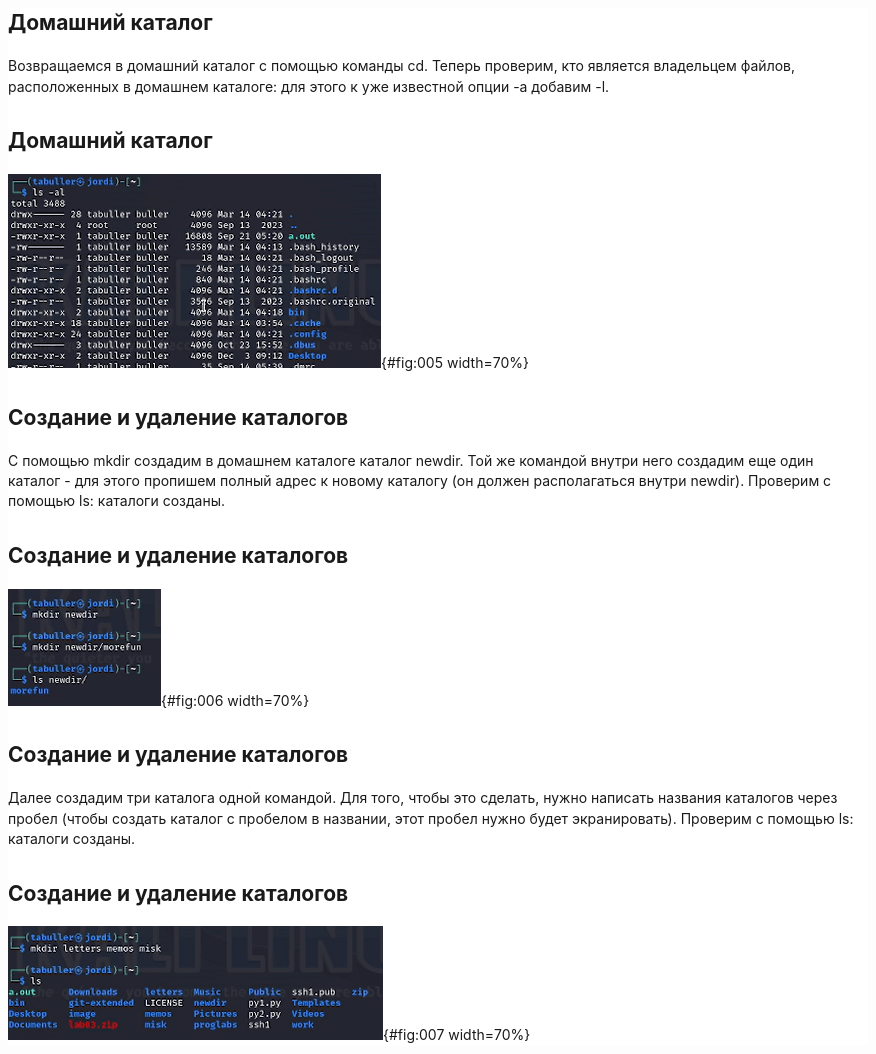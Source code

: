 ## Домашний каталог

Возвращаемся в домашний каталог с помощью команды cd. Теперь проверим, кто является владельцем файлов, расположенных в домашнем каталоге: для этого к уже известной опции -а добавим -l.

## Домашний каталог

![Проверка владельца файлов](image/5.png){#fig:005 width=70%}

## Создание и удаление каталогов

С помощью mkdir создадим в домашнем каталоге каталог newdir. Той же командой внутри него создадим еще один каталог - для этого пропишем полный адрес к новому каталогу (он должен располагаться внутри newdir). Проверим с помощью ls: каталоги созданы.

## Создание и удаление каталогов

![Создание новых каталогов](image/6.png){#fig:006 width=70%}

## Создание и удаление каталогов

Далее создадим три каталога одной командой. Для того, чтобы это сделать, нужно написать названия каталогов через пробел (чтобы создать каталог с пробелом в названии, этот пробел нужно будет экранировать). Проверим с помощью ls: каталоги созданы.

## Создание и удаление каталогов

![Создание новых каталогов](image/7.png){#fig:007 width=70%}
